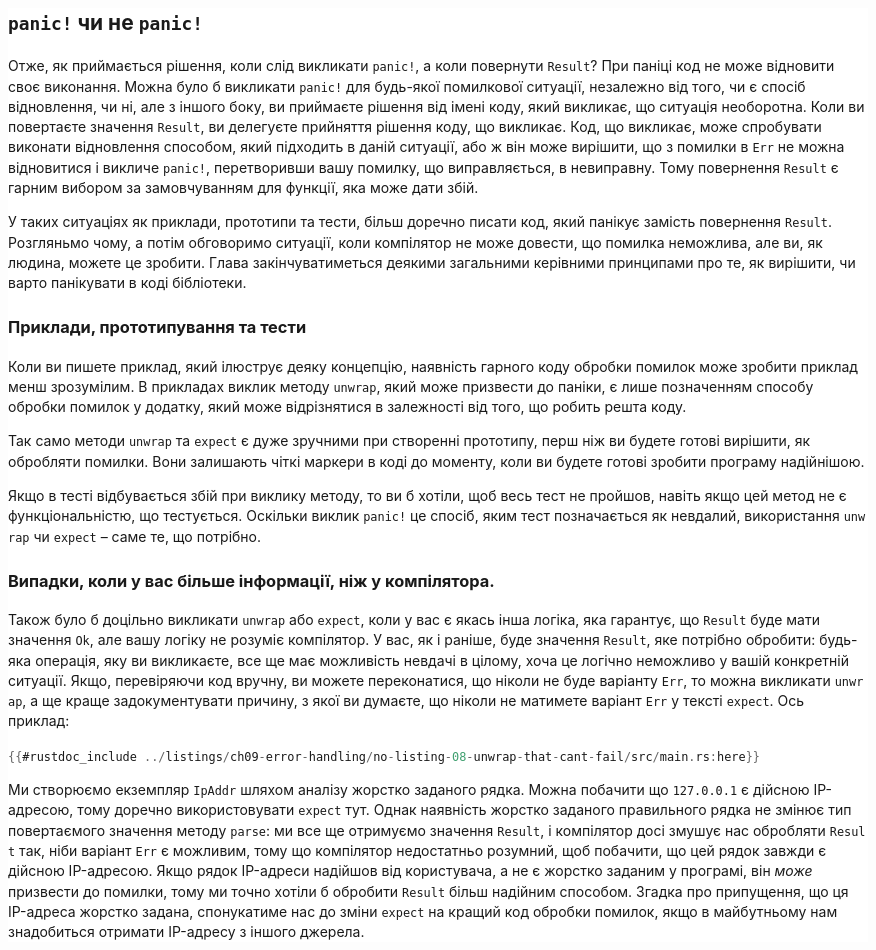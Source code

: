 ## `panic!` чи не `panic!`

Отже, як приймається рішення, коли слід викликати `panic!`, а коли повернути `Result`? При паніці код не може відновити своє виконання. Можна було б викликати `panic!` для будь-якої помилкової ситуації, незалежно від того, чи є спосіб відновлення, чи ні, але з іншого боку, ви приймаєте рішення від імені коду, який викликає, що ситуація необоротна. Коли ви повертаєте значення `Result`, ви делегуєте прийняття рішення коду, що викликає. Код, що викликає, може спробувати виконати відновлення способом, який підходить в даній ситуації, або ж він може вирішити, що з помилки в `Err` не можна відновитися і викличе `panic!`, перетворивши вашу помилку, що виправляється, в невиправну. Тому повернення `Result` є гарним вибором за замовчуванням для функції, яка може дати збій.

У таких ситуаціях як приклади, прототипи та тести, більш доречно писати код, який панікує замість повернення `Result`. Розгляньмо чому, а потім обговоримо ситуації, коли компілятор не може довести, що помилка неможлива, але ви, як людина, можете це зробити. Глава закінчуватиметься деякими загальними керівними принципами про те, як вирішити, чи варто панікувати в коді бібліотеки.

### Приклади, прототипування та тести

Коли ви пишете приклад, який ілюструє деяку концепцію, наявність гарного коду обробки помилок може зробити приклад менш зрозумілим. В прикладах виклик методу `unwrap`, який може призвести до паніки, є лише позначенням способу обробки помилок у додатку, який може відрізнятися в залежності від того, що робить решта коду.

Так само методи `unwrap` та `expect` є дуже зручними при створенні прототипу, перш ніж ви будете готові вирішити, як обробляти помилки. Вони залишають чіткі маркери в коді до моменту, коли ви будете готові зробити програму надійнішою.

Якщо в тесті відбувається збій при виклику методу, то ви б хотіли, щоб весь тест не пройшов, навіть якщо цей метод не є функціональністю, що тестується. Оскільки виклик `panic!` це спосіб, яким тест позначається як невдалий, використання `unwrap` чи `expect` – саме те, що потрібно.

### Випадки, коли у вас більше інформації, ніж у компілятора.

Також було б доцільно викликати `unwrap` або `expect`, коли у вас є якась інша логіка, яка гарантує, що `Result` буде мати значення `Ok`, але вашу логіку не розуміє компілятор. У вас, як і раніше, буде значення `Result`, яке потрібно обробити: будь-яка операція, яку ви викликаєте, все ще має можливість невдачі в цілому, хоча це логічно неможливо у вашій конкретній ситуації. Якщо, перевіряючи код вручну, ви можете переконатися, що ніколи не буде варіанту `Err`, то можна викликати `unwrap`, а ще краще задокументувати причину, з якої ви думаєте, що ніколи не матимете варіант `Err` у тексті `expect`. Ось приклад:

```rust
{{#rustdoc_include ../listings/ch09-error-handling/no-listing-08-unwrap-that-cant-fail/src/main.rs:here}}
```

Ми створюємо екземпляр `IpAddr` шляхом аналізу жорстко заданого рядка. Можна побачити що `127.0.0.1` є дійсною IP-адресою, тому доречно використовувати `expect` тут. Однак наявність жорстко заданого правильного рядка не змінює тип повертаємого значення методу `parse`: ми все ще отримуємо значення `Result`, і компілятор досі змушує нас обробляти `Result` так, ніби варіант `Err` є можливим, тому що компілятор недостатньо розумний, щоб побачити, що цей рядок завжди є дійсною IP-адресою. Якщо рядок IP-адреси надійшов від користувача, а не є жорстко заданим у програмі, він *може* призвести до помилки, тому ми точно хотіли б обробити `Result` більш надійним способом. Згадка про припущення, що ця IP-адреса жорстко задана, спонукатиме нас до зміни `expect` на кращий код обробки помилок, якщо в майбутньому нам знадобиться отримати IP-адресу з іншого джерела.
